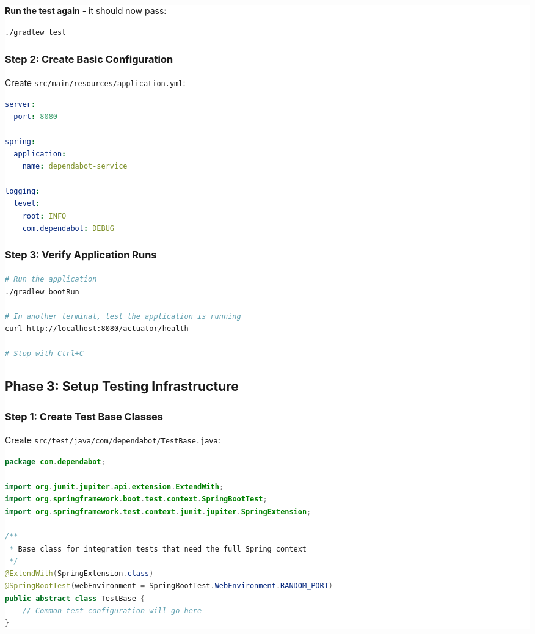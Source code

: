 **Run the test again** - it should now pass:
```bash
./gradlew test
```

### Step 2: Create Basic Configuration

Create `src/main/resources/application.yml`:

```yaml
server:
  port: 8080

spring:
  application:
    name: dependabot-service

logging:
  level:
    root: INFO
    com.dependabot: DEBUG
```

### Step 3: Verify Application Runs

```bash
# Run the application
./gradlew bootRun

# In another terminal, test the application is running
curl http://localhost:8080/actuator/health

# Stop with Ctrl+C
```

## Phase 3: Setup Testing Infrastructure

### Step 1: Create Test Base Classes

Create `src/test/java/com/dependabot/TestBase.java`:

```java
package com.dependabot;

import org.junit.jupiter.api.extension.ExtendWith;
import org.springframework.boot.test.context.SpringBootTest;
import org.springframework.test.context.junit.jupiter.SpringExtension;

/**
 * Base class for integration tests that need the full Spring context
 */
@ExtendWith(SpringExtension.class)
@SpringBootTest(webEnvironment = SpringBootTest.WebEnvironment.RANDOM_PORT)
public abstract class TestBase {
    // Common test configuration will go here
}
```
